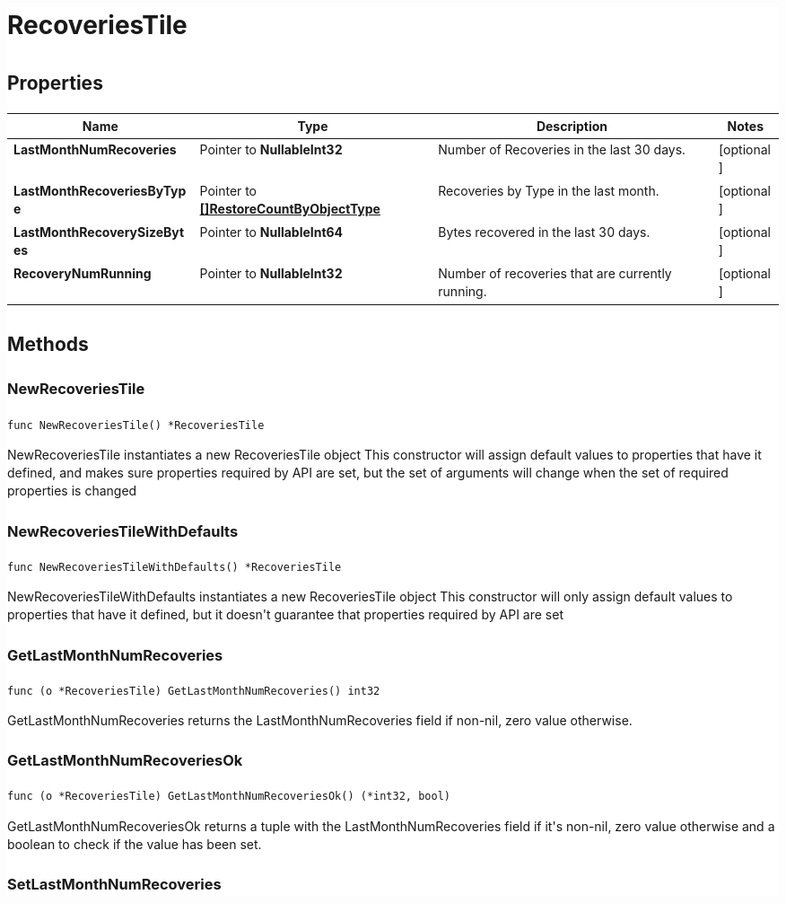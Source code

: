 # RecoveriesTile

## Properties

Name | Type | Description | Notes
------------ | ------------- | ------------- | -------------
**LastMonthNumRecoveries** | Pointer to **NullableInt32** | Number of Recoveries in the last 30 days. | [optional] 
**LastMonthRecoveriesByType** | Pointer to [**[]RestoreCountByObjectType**](RestoreCountByObjectType.md) | Recoveries by Type in the last month. | [optional] 
**LastMonthRecoverySizeBytes** | Pointer to **NullableInt64** | Bytes recovered in the last 30 days. | [optional] 
**RecoveryNumRunning** | Pointer to **NullableInt32** | Number of recoveries that are currently running. | [optional] 

## Methods

### NewRecoveriesTile

`func NewRecoveriesTile() *RecoveriesTile`

NewRecoveriesTile instantiates a new RecoveriesTile object
This constructor will assign default values to properties that have it defined,
and makes sure properties required by API are set, but the set of arguments
will change when the set of required properties is changed

### NewRecoveriesTileWithDefaults

`func NewRecoveriesTileWithDefaults() *RecoveriesTile`

NewRecoveriesTileWithDefaults instantiates a new RecoveriesTile object
This constructor will only assign default values to properties that have it defined,
but it doesn't guarantee that properties required by API are set

### GetLastMonthNumRecoveries

`func (o *RecoveriesTile) GetLastMonthNumRecoveries() int32`

GetLastMonthNumRecoveries returns the LastMonthNumRecoveries field if non-nil, zero value otherwise.

### GetLastMonthNumRecoveriesOk

`func (o *RecoveriesTile) GetLastMonthNumRecoveriesOk() (*int32, bool)`

GetLastMonthNumRecoveriesOk returns a tuple with the LastMonthNumRecoveries field if it's non-nil, zero value otherwise
and a boolean to check if the value has been set.

### SetLastMonthNumRecoveries
